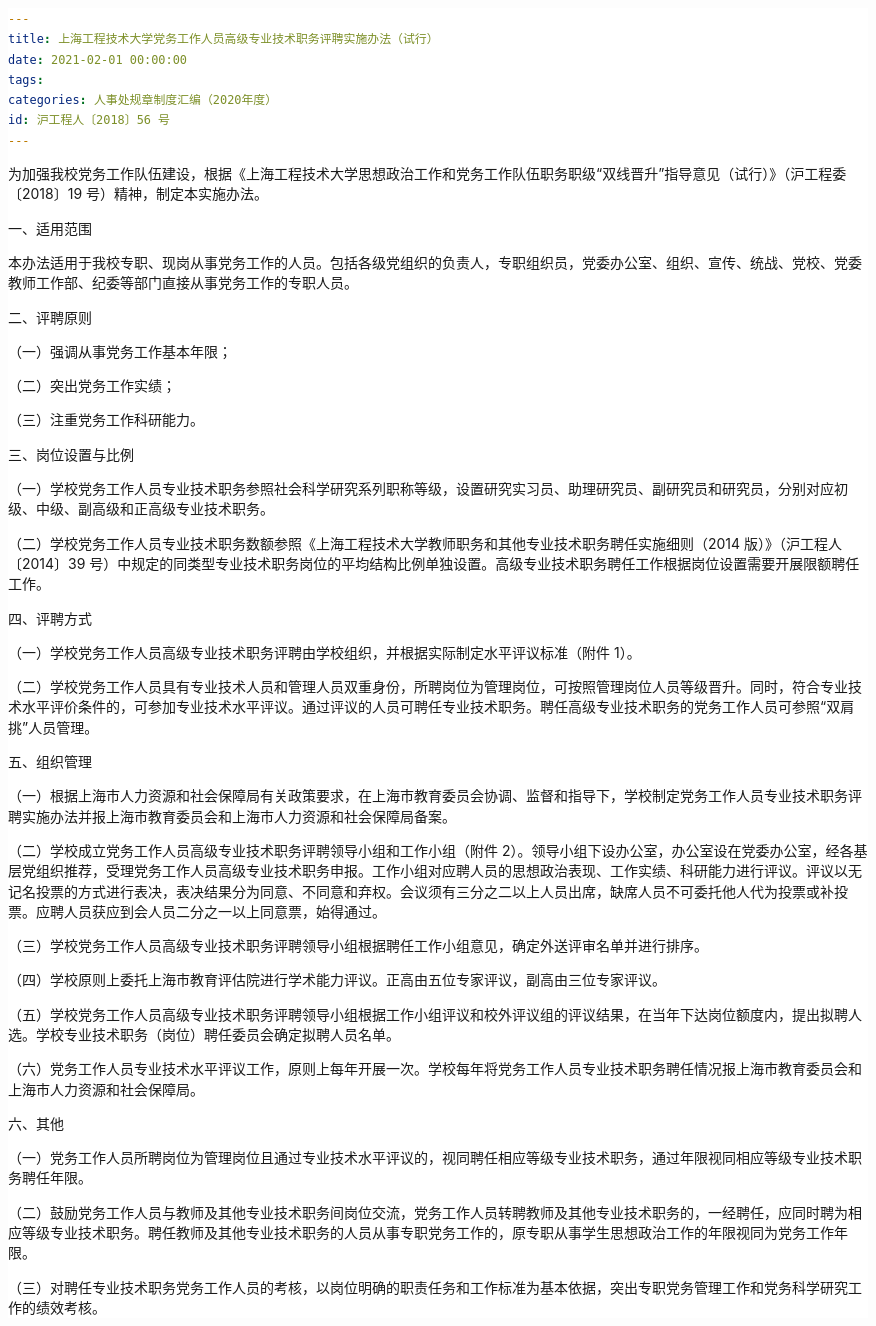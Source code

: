 ```yaml
---
title: 上海工程技术大学党务工作人员高级专业技术职务评聘实施办法（试行）
date: 2021-02-01 00:00:00
tags: 
categories: 人事处规章制度汇编（2020年度）
id: 沪工程人〔2018〕56 号
---
```


为加强我校党务工作队伍建设，根据《上海工程技术大学思想政治工作和党务工作队伍职务职级“双线晋升”指导意见（试行）》（沪工程委〔2018〕19 号）精神，制定本实施办法。

一、适用范围

本办法适用于我校专职、现岗从事党务工作的人员。包括各级党组织的负责人，专职组织员，党委办公室、组织、宣传、统战、党校、党委教师工作部、纪委等部门直接从事党务工作的专职人员。

二、评聘原则

（一）强调从事党务工作基本年限；

（二）突出党务工作实绩；

（三）注重党务工作科研能力。

三、岗位设置与比例

（一）学校党务工作人员专业技术职务参照社会科学研究系列职称等级，设置研究实习员、助理研究员、副研究员和研究员，分别对应初级、中级、副高级和正高级专业技术职务。

（二）学校党务工作人员专业技术职务数额参照《上海工程技术大学教师职务和其他专业技术职务聘任实施细则（2014 版）》（沪工程人〔2014〕39 号）中规定的同类型专业技术职务岗位的平均结构比例单独设置。高级专业技术职务聘任工作根据岗位设置需要开展限额聘任工作。

四、评聘方式

（一）学校党务工作人员高级专业技术职务评聘由学校组织，并根据实际制定水平评议标准（附件 1）。

（二）学校党务工作人员具有专业技术人员和管理人员双重身份，所聘岗位为管理岗位，可按照管理岗位人员等级晋升。同时，符合专业技术水平评价条件的，可参加专业技术水平评议。通过评议的人员可聘任专业技术职务。聘任高级专业技术职务的党务工作人员可参照“双肩挑”人员管理。

五、组织管理

（一）根据上海市人力资源和社会保障局有关政策要求，在上海市教育委员会协调、监督和指导下，学校制定党务工作人员专业技术职务评聘实施办法并报上海市教育委员会和上海市人力资源和社会保障局备案。

（二）学校成立党务工作人员高级专业技术职务评聘领导小组和工作小组（附件 2）。领导小组下设办公室，办公室设在党委办公室，经各基层党组织推荐，受理党务工作人员高级专业技术职务申报。工作小组对应聘人员的思想政治表现、工作实绩、科研能力进行评议。评议以无记名投票的方式进行表决，表决结果分为同意、不同意和弃权。会议须有三分之二以上人员出席，缺席人员不可委托他人代为投票或补投票。应聘人员获应到会人员二分之一以上同意票，始得通过。

（三）学校党务工作人员高级专业技术职务评聘领导小组根据聘任工作小组意见，确定外送评审名单并进行排序。

（四）学校原则上委托上海市教育评估院进行学术能力评议。正高由五位专家评议，副高由三位专家评议。

（五）学校党务工作人员高级专业技术职务评聘领导小组根据工作小组评议和校外评议组的评议结果，在当年下达岗位额度内，提出拟聘人选。学校专业技术职务（岗位）聘任委员会确定拟聘人员名单。

（六）党务工作人员专业技术水平评议工作，原则上每年开展一次。学校每年将党务工作人员专业技术职务聘任情况报上海市教育委员会和上海市人力资源和社会保障局。

六、其他

（一）党务工作人员所聘岗位为管理岗位且通过专业技术水平评议的，视同聘任相应等级专业技术职务，通过年限视同相应等级专业技术职务聘任年限。

（二）鼓励党务工作人员与教师及其他专业技术职务间岗位交流，党务工作人员转聘教师及其他专业技术职务的，一经聘任，应同时聘为相应等级专业技术职务。聘任教师及其他专业技术职务的人员从事专职党务工作的，原专职从事学生思想政治工作的年限视同为党务工作年限。

（三）对聘任专业技术职务党务工作人员的考核，以岗位明确的职责任务和工作标准为基本依据，突出专职党务管理工作和党务科学研究工作的绩效考核。

